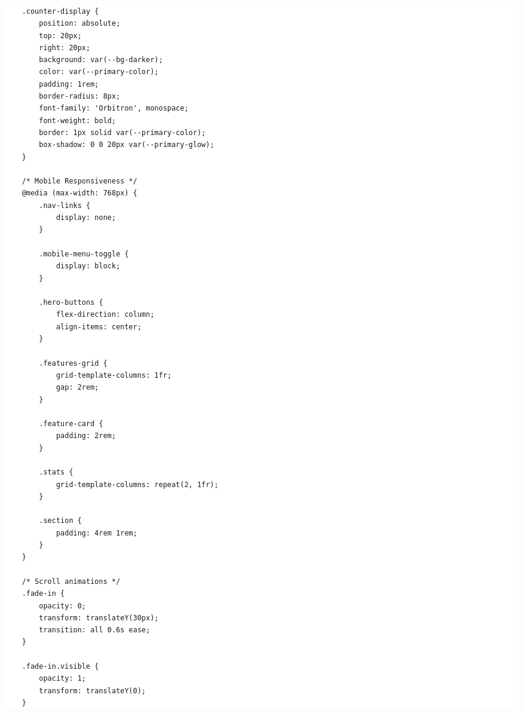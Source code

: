         .counter-display {
            position: absolute;
            top: 20px;
            right: 20px;
            background: var(--bg-darker);
            color: var(--primary-color);
            padding: 1rem;
            border-radius: 8px;
            font-family: 'Orbitron', monospace;
            font-weight: bold;
            border: 1px solid var(--primary-color);
            box-shadow: 0 0 20px var(--primary-glow);
        }

        /* Mobile Responsiveness */
        @media (max-width: 768px) {
            .nav-links {
                display: none;
            }

            .mobile-menu-toggle {
                display: block;
            }

            .hero-buttons {
                flex-direction: column;
                align-items: center;
            }

            .features-grid {
                grid-template-columns: 1fr;
                gap: 2rem;
            }

            .feature-card {
                padding: 2rem;
            }

            .stats {
                grid-template-columns: repeat(2, 1fr);
            }

            .section {
                padding: 4rem 1rem;
            }
        }

        /* Scroll animations */
        .fade-in {
            opacity: 0;
            transform: translateY(30px);
            transition: all 0.6s ease;
        }

        .fade-in.visible {
            opacity: 1;
            transform: translateY(0);
        }
